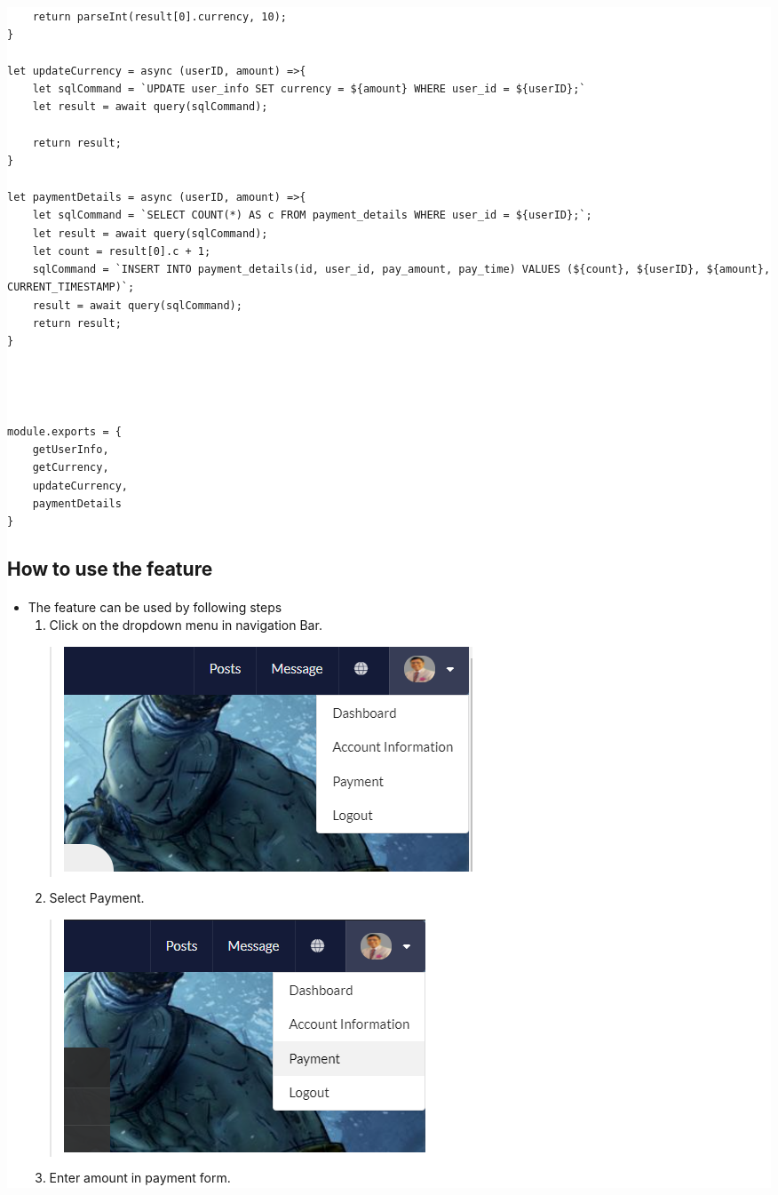         return parseInt(result[0].currency, 10);
    }

    let updateCurrency = async (userID, amount) =>{
        let sqlCommand = `UPDATE user_info SET currency = ${amount} WHERE user_id = ${userID};`
        let result = await query(sqlCommand);

        return result;
    }

    let paymentDetails = async (userID, amount) =>{
        let sqlCommand = `SELECT COUNT(*) AS c FROM payment_details WHERE user_id = ${userID};`;
        let result = await query(sqlCommand);
        let count = result[0].c + 1;
        sqlCommand = `INSERT INTO payment_details(id, user_id, pay_amount, pay_time) VALUES (${count}, ${userID}, ${amount}, CURRENT_TIMESTAMP)`;
        result = await query(sqlCommand);
        return result;
    }




    module.exports = {
        getUserInfo,
        getCurrency,
        updateCurrency,
        paymentDetails
    }

## How to use the feature
* The feature can be used by following steps
    1. Click on the dropdown menu in navigation Bar.
    > ![image of dropdown](arnob-img/1.png)
    2. Select Payment.
    > ![image of dropdown payment](arnob-img/2.png)
    3. Enter amount in payment form.